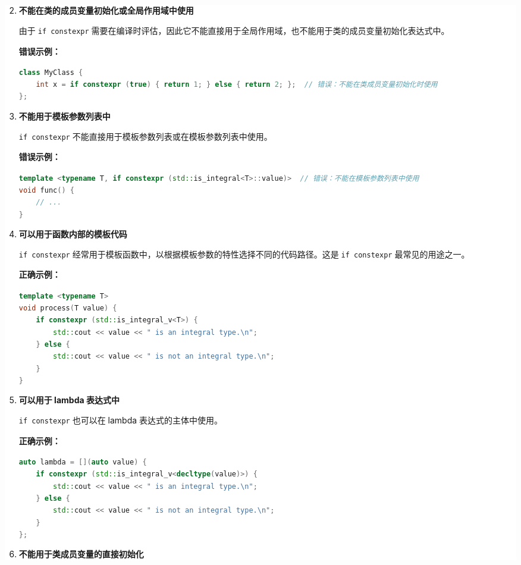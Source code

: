 2. **不能在类的成员变量初始化或全局作用域中使用**

   由于 `if constexpr` 需要在编译时评估，因此它不能直接用于全局作用域，也不能用于类的成员变量初始化表达式中。

   **错误示例：**

   ```cpp
   class MyClass {
       int x = if constexpr (true) { return 1; } else { return 2; };  // 错误：不能在类成员变量初始化时使用
   };
   ```

3. **不能用于模板参数列表中**

   `if constexpr` 不能直接用于模板参数列表或在模板参数列表中使用。

   **错误示例：**

   ```cpp
   template <typename T, if constexpr (std::is_integral<T>::value)>  // 错误：不能在模板参数列表中使用
   void func() {
       // ...
   }
   ```

4. **可以用于函数内部的模板代码**

   `if constexpr` 经常用于模板函数中，以根据模板参数的特性选择不同的代码路径。这是 `if constexpr` 最常见的用途之一。

   **正确示例：**

   ```cpp
   template <typename T>
   void process(T value) {
       if constexpr (std::is_integral_v<T>) {
           std::cout << value << " is an integral type.\n";
       } else {
           std::cout << value << " is not an integral type.\n";
       }
   }
   ```

5. **可以用于 lambda 表达式中**

   `if constexpr` 也可以在 lambda 表达式的主体中使用。

   **正确示例：**

   ```cpp
   auto lambda = [](auto value) {
       if constexpr (std::is_integral_v<decltype(value)>) {
           std::cout << value << " is an integral type.\n";
       } else {
           std::cout << value << " is not an integral type.\n";
       }
   };
   ```

6. **不能用于类成员变量的直接初始化**
